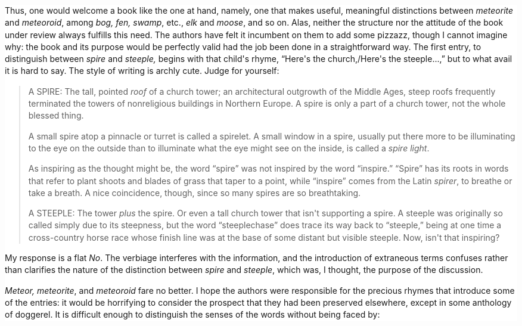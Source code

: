Thus, one would welcome a book like the one at hand,
namely, one that makes useful, meaningful distinctions
between *meteorite* and *meteoroid*, among *bog, fen, swamp*, etc.,
*elk* and *moose*, and so on.  Alas, neither the structure nor the
attitude of the book under review always fulfills this need.  The
authors have felt it incumbent on them to add some pizzazz,
though I cannot imagine why: the book and its purpose would
be perfectly valid had the job been done in a straightforward
way.  The first entry, to distinguish between *spire* and *steeple,*
begins with that child's rhyme, &ldquo;Here's the church,/Here's the
steeple...,&rdquo; but to what avail it is hard to say.  The style of
writing is archly cute.  Judge for yourself:

>A SPIRE: The tall, pointed *roof* of a church tower; an architectural
outgrowth of the Middle Ages, steep roofs frequently
terminated the towers of nonreligious buildings
in Northern Europe.  A spire is only a part of a church
tower, not the whole blessed thing.
>
>A small spire atop a pinnacle or turret is called a
spirelet.  A small window in a spire, usually put there
more to be illuminating to the eye on the outside than
to illuminate what the eye might see on the inside, is
called a *spire light*.
>
>As inspiring as the thought might be, the word &ldquo;spire&rdquo;
was not inspired by the word &ldquo;inspire.&rdquo;  &ldquo;Spire&rdquo; has its
roots in words that refer to plant shoots and blades of
grass that taper to a point, while &ldquo;inspire&rdquo; comes from
the Latin *spirer*, to breathe or take a breath.  A nice
coincidence, though, since so many spires are so
breathtaking.
>
>A STEEPLE: The tower *plus* the spire.  Or even a tall church
tower that isn't supporting a spire.  A steeple was originally
so called simply due to its steepness, but the
word &ldquo;steeplechase&rdquo; does trace its way back to &ldquo;steeple,&rdquo;
being at one time a cross-country horse race
whose finish line was at the base of some distant but
visible steeple.  Now, isn't that inspiring?

My response is a flat *No*.  The verbiage interferes with the
information, and the introduction of extraneous terms confuses
rather than clarifies the nature of the distinction between *spire*
and *steeple*, which was, I thought, the purpose of the
discussion.

*Meteor, meteorite*, and *meteoroid* fare no better.  I hope the
authors were responsible for the precious rhymes that introduce
some of the entries: it would be horrifying to consider the
prospect that they had been preserved elsewhere, except in
some anthology of doggerel.  It is difficult enough to distinguish
the senses of the words without being faced by:
